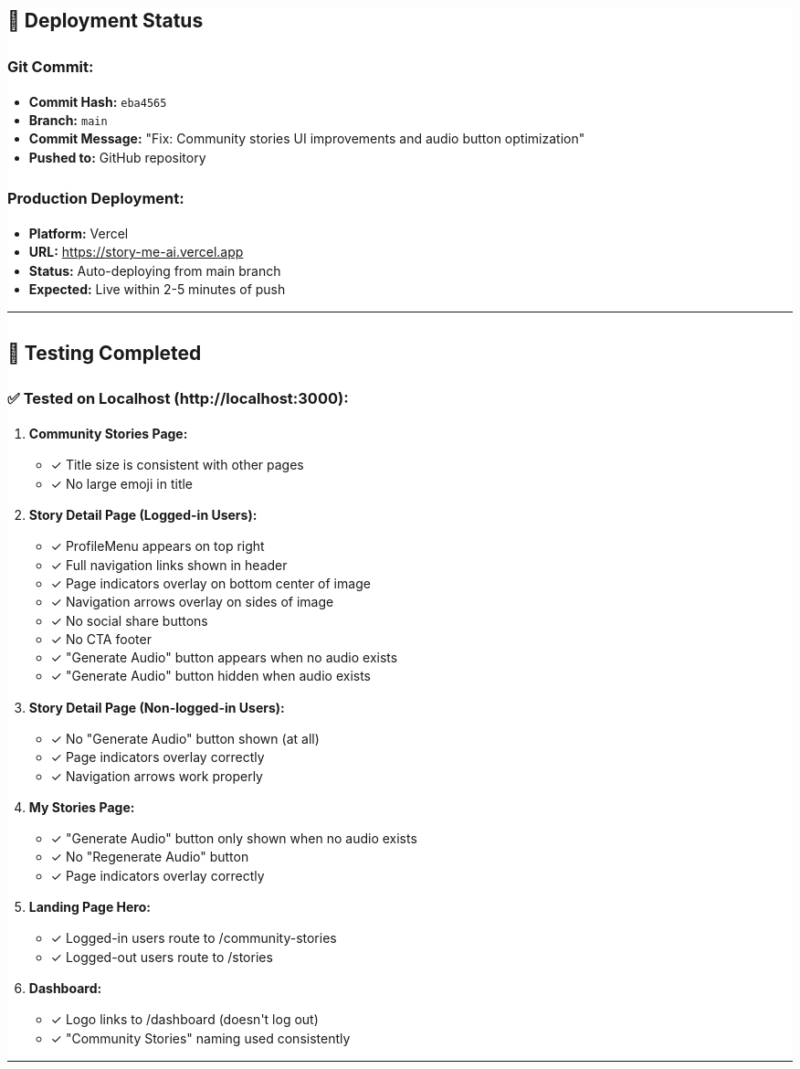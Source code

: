 ## 🚀 Deployment Status

### Git Commit:
- **Commit Hash:** `eba4565`
- **Branch:** `main`
- **Commit Message:** "Fix: Community stories UI improvements and audio button optimization"
- **Pushed to:** GitHub repository

### Production Deployment:
- **Platform:** Vercel
- **URL:** https://story-me-ai.vercel.app
- **Status:** Auto-deploying from main branch
- **Expected:** Live within 2-5 minutes of push

---

## 🧪 Testing Completed

### ✅ Tested on Localhost (http://localhost:3000):
1. **Community Stories Page:**
   - ✓ Title size is consistent with other pages
   - ✓ No large emoji in title

2. **Story Detail Page (Logged-in Users):**
   - ✓ ProfileMenu appears on top right
   - ✓ Full navigation links shown in header
   - ✓ Page indicators overlay on bottom center of image
   - ✓ Navigation arrows overlay on sides of image
   - ✓ No social share buttons
   - ✓ No CTA footer
   - ✓ "Generate Audio" button appears when no audio exists
   - ✓ "Generate Audio" button hidden when audio exists

3. **Story Detail Page (Non-logged-in Users):**
   - ✓ No "Generate Audio" button shown (at all)
   - ✓ Page indicators overlay correctly
   - ✓ Navigation arrows work properly

4. **My Stories Page:**
   - ✓ "Generate Audio" button only shown when no audio exists
   - ✓ No "Regenerate Audio" button
   - ✓ Page indicators overlay correctly

5. **Landing Page Hero:**
   - ✓ Logged-in users route to /community-stories
   - ✓ Logged-out users route to /stories

6. **Dashboard:**
   - ✓ Logo links to /dashboard (doesn't log out)
   - ✓ "Community Stories" naming used consistently

---
